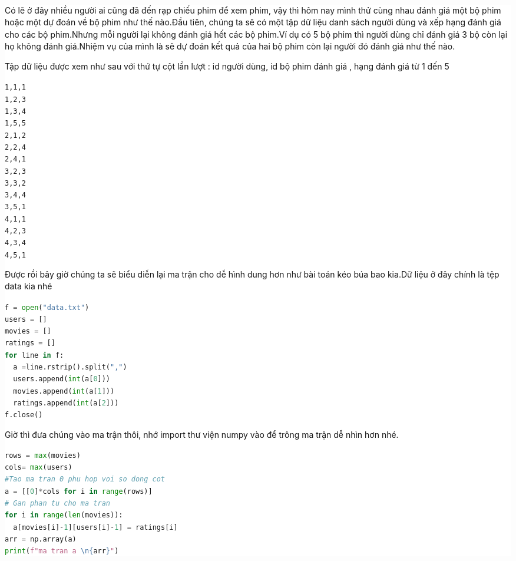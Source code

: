 Có lẽ ở đây nhiều người ai cũng đã đến rạp chiếu phim để xem phim, vậy thì hôm nay mình thử cùng nhau đánh giá một bộ phim hoặc một dự đoán về bộ phim như thế nào.Đầu tiên, chúng ta sẽ có một tập dữ liệu danh sách người dùng và xếp hạng đánh giá cho các bộ phim.Nhưng mỗi người lại không đánh giá hết các bộ phim.Ví dụ có 5 bộ phim thì người dùng chỉ đánh giá 3 bộ còn lại họ không đánh giá.Nhiệm vụ của mình là sẽ dự đoán kết quả của hai bộ phim còn lại người đó đánh giá như thế nào.

Tập dữ liệu được xem như sau với thứ tự cột lần lượt : id người dùng, id bộ phim đánh giá , hạng đánh giá từ 1 đến 5

```txt
1,1,1
1,2,3
1,3,4
1,5,5
2,1,2
2,2,4
2,4,1
3,2,3
3,3,2
3,4,4
3,5,1
4,1,1
4,2,3
4,3,4
4,5,1
```

Được rồi bây giờ chúng ta sẽ biểu diễn lại ma trận cho dễ hình dung hơn như bài toán kéo búa bao kia.Dữ liệu ở đây chính là tệp data kia nhé

```py
f = open("data.txt")
users = []
movies = []
ratings = []
for line in f:
  a =line.rstrip().split(",")
  users.append(int(a[0]))
  movies.append(int(a[1]))
  ratings.append(int(a[2]))
f.close()
```

Giờ thì đưa chúng vào ma trận thôi, nhớ import thư viện numpy vào để trông ma trận dễ nhìn hơn nhé.

```py
rows = max(movies)
cols= max(users)
#Tao ma tran 0 phu hop voi so dong cot
a = [[0]*cols for i in range(rows)]
# Gan phan tu cho ma tran
for i in range(len(movies)):
  a[movies[i]-1][users[i]-1] = ratings[i]
arr = np.array(a)
print(f"ma tran a \n{arr}")
```
